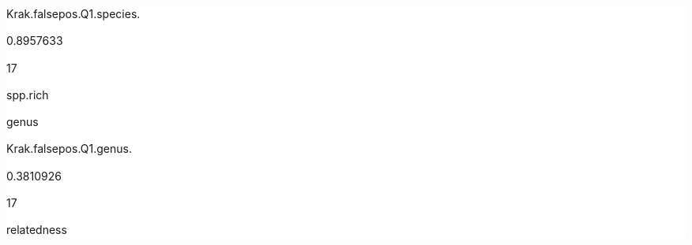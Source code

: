 Krak.falsepos.Q1.species.

</td>

<td style="text-align:right;">

0.8957633

</td>

<td style="text-align:right;">

17

</td>

<td style="text-align:left;">

</td>

</tr>

<tr>

<td style="text-align:left;">

spp.rich

</td>

<td style="text-align:left;">

genus

</td>

<td style="text-align:left;">

Krak.falsepos.Q1.genus.

</td>

<td style="text-align:right;">

0.3810926

</td>

<td style="text-align:right;">

17

</td>

<td style="text-align:left;">

</td>

</tr>

<tr>

<td style="text-align:left;">

relatedness
